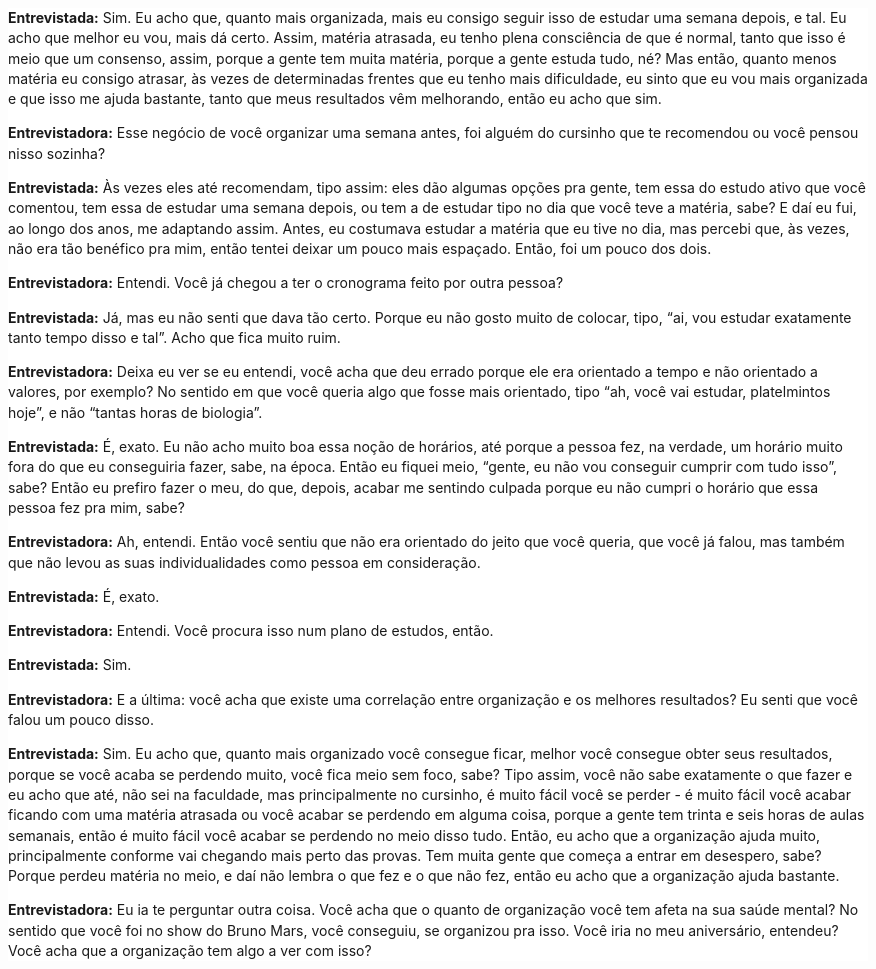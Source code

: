 **Entrevistada:** Sim. Eu acho que, quanto mais organizada, mais eu consigo seguir isso de estudar uma semana depois, e tal. Eu acho que melhor eu vou, mais dá certo. Assim, matéria atrasada, eu tenho plena consciência de que é normal, tanto que isso é meio que um consenso, assim, porque a gente tem muita matéria, porque a gente estuda tudo, né? Mas então, quanto menos matéria eu consigo atrasar, às vezes de determinadas frentes que eu tenho mais dificuldade, eu sinto que eu vou mais organizada e que isso me ajuda bastante, tanto que meus resultados vêm melhorando, então eu acho que sim.

**Entrevistadora:** Esse negócio de você organizar uma semana antes, foi alguém do cursinho que te recomendou ou você pensou nisso sozinha?

**Entrevistada:** Às vezes eles até recomendam, tipo assim: eles dão algumas opções pra gente, tem essa do estudo ativo que você comentou, tem essa de estudar uma semana depois, ou tem a de estudar tipo no dia que você teve a matéria, sabe? E daí eu fui, ao longo dos anos, me adaptando assim. Antes, eu costumava estudar a matéria que eu tive no dia, mas percebi que, às vezes, não era tão benéfico pra mim, então tentei deixar um pouco mais espaçado. Então, foi um pouco dos dois.

**Entrevistadora:** Entendi. Você já chegou a ter o cronograma feito por outra pessoa?

**Entrevistada:** Já, mas eu não senti que dava tão certo. Porque eu não gosto muito de colocar, tipo, “ai, vou estudar exatamente tanto tempo disso e tal”. Acho que fica muito ruim.

**Entrevistadora:** Deixa eu ver se eu entendi, você acha que deu errado porque ele era orientado a tempo e não orientado a valores, por exemplo? No sentido em que você queria algo que fosse mais orientado, tipo “ah, você vai estudar, platelmintos hoje”, e não “tantas horas de biologia”.

**Entrevistada:** É, exato. Eu não acho muito boa essa noção de horários, até porque a pessoa fez, na verdade, um horário muito fora do que eu conseguiria fazer, sabe, na época. Então eu fiquei meio, “gente, eu não vou conseguir cumprir com tudo isso”, sabe? Então eu prefiro fazer o meu, do que, depois, acabar me sentindo culpada porque eu não cumpri o horário que essa pessoa fez pra mim, sabe?

**Entrevistadora:** Ah, entendi. Então você sentiu que não era orientado do jeito que você queria, que você já falou, mas também que não levou as suas individualidades como pessoa em consideração.

**Entrevistada:** É, exato.

**Entrevistadora:** Entendi. Você procura isso num plano de estudos, então.

**Entrevistada:** Sim.

**Entrevistadora:** E a última: você acha que existe uma correlação entre organização e os melhores resultados? Eu senti que você falou um pouco disso.

**Entrevistada:** Sim. Eu acho que, quanto mais organizado você consegue ficar, melhor você consegue obter seus resultados, porque se você acaba se perdendo muito, você fica meio sem foco, sabe? Tipo assim, você não sabe exatamente o que fazer e eu acho que até, não sei na faculdade, mas principalmente no cursinho, é muito fácil você se perder - é muito fácil você acabar ficando com uma matéria atrasada ou você acabar se perdendo em alguma coisa, porque a gente tem trinta e seis horas de aulas semanais, então é muito fácil você acabar se perdendo no meio disso tudo. Então, eu acho que a organização ajuda muito, principalmente conforme vai chegando mais perto das provas. Tem muita gente que começa a entrar em desespero, sabe? Porque perdeu matéria no meio, e daí não lembra o que fez e o que não fez, então eu acho que a organização ajuda bastante.

**Entrevistadora:** Eu ia te perguntar outra coisa. Você acha que o quanto de organização você tem afeta na sua saúde mental? No sentido que você foi no show do Bruno Mars, você conseguiu, se organizou pra isso. Você iria no meu aniversário, entendeu? Você acha que a organização tem algo a ver com isso? 
